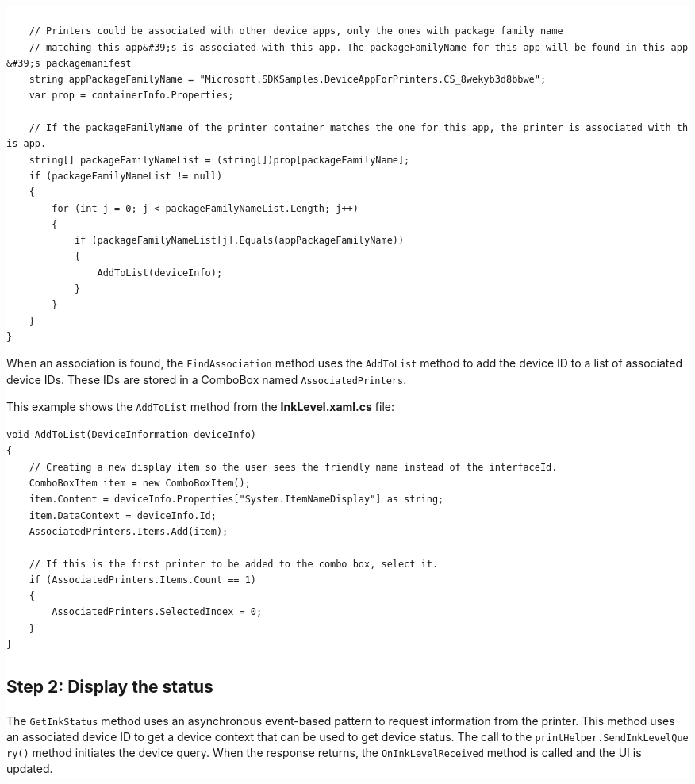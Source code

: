 ```CSharp

    // Printers could be associated with other device apps, only the ones with package family name
    // matching this app&#39;s is associated with this app. The packageFamilyName for this app will be found in this app&#39;s packagemanifest
    string appPackageFamilyName = "Microsoft.SDKSamples.DeviceAppForPrinters.CS_8wekyb3d8bbwe";
    var prop = containerInfo.Properties;

    // If the packageFamilyName of the printer container matches the one for this app, the printer is associated with this app.
    string[] packageFamilyNameList = (string[])prop[packageFamilyName];
    if (packageFamilyNameList != null)
    {
        for (int j = 0; j < packageFamilyNameList.Length; j++)
        {
            if (packageFamilyNameList[j].Equals(appPackageFamilyName))
            {
                AddToList(deviceInfo);
            }
        }
    }
}
```

When an association is found, the `FindAssociation` method uses the `AddToList` method to add the device ID to a list of associated device IDs. These IDs are stored in a ComboBox named `AssociatedPrinters`.

This example shows the `AddToList` method from the **InkLevel.xaml.cs** file:

```CSharp
void AddToList(DeviceInformation deviceInfo)
{
    // Creating a new display item so the user sees the friendly name instead of the interfaceId.
    ComboBoxItem item = new ComboBoxItem();
    item.Content = deviceInfo.Properties["System.ItemNameDisplay"] as string;
    item.DataContext = deviceInfo.Id;
    AssociatedPrinters.Items.Add(item);

    // If this is the first printer to be added to the combo box, select it.
    if (AssociatedPrinters.Items.Count == 1)
    {
        AssociatedPrinters.SelectedIndex = 0;
    }
}
```

## <span id="Step_2__Display_the_status"></span><span id="step_2__display_the_status"></span><span id="STEP_2__DISPLAY_THE_STATUS"></span>Step 2: Display the status


The `GetInkStatus` method uses an asynchronous event-based pattern to request information from the printer. This method uses an associated device ID to get a device context that can be used to get device status. The call to the `printHelper.SendInkLevelQuery()` method initiates the device query. When the response returns, the `OnInkLevelReceived` method is called and the UI is updated.

